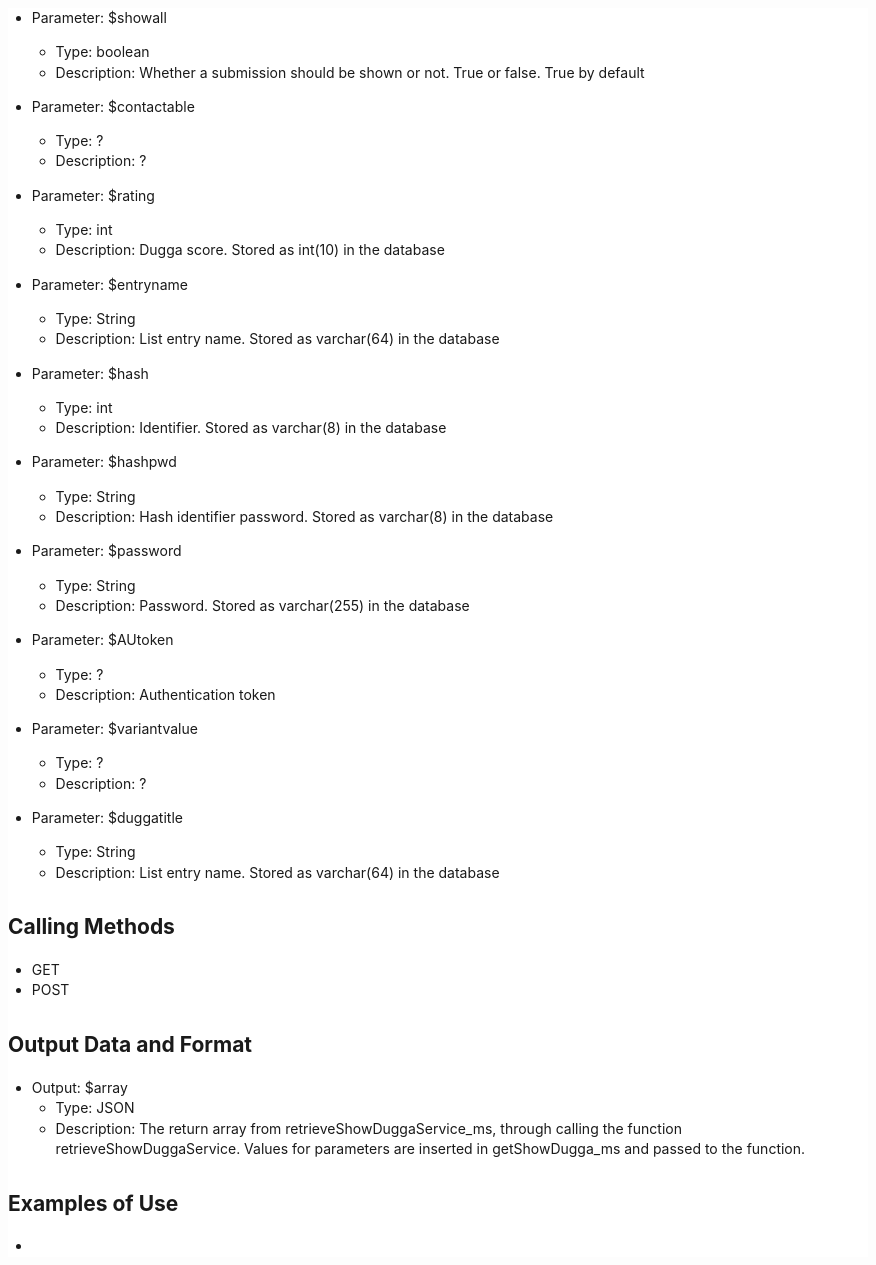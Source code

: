 - Parameter: $showall
   - Type: boolean
   - Description: Whether a submission should be shown or not. True or false. True by default

- Parameter: $contactable
   - Type: ?
   - Description: ?

- Parameter: $rating
   - Type: int
   - Description: Dugga score. Stored as int(10) in the database

- Parameter: $entryname
   - Type: String
   - Description: List entry name. Stored as varchar(64) in the database

- Parameter: $hash
   - Type: int
   - Description: Identifier. Stored as varchar(8) in the database

- Parameter: $hashpwd
   - Type: String
   - Description: Hash identifier password. Stored as varchar(8) in the database

- Parameter: $password
   - Type: String
   - Description: Password. Stored as varchar(255) in the database

- Parameter: $AUtoken
   - Type: ?
   - Description: Authentication token

- Parameter: $variantvalue
   - Type: ?
   - Description: ?

- Parameter: $duggatitle
   - Type: String
   - Description: List entry name. Stored as varchar(64) in the database

## Calling Methods
- GET
- POST

## Output Data and Format
- Output: $array
   - Type: JSON
   - Description: The return array from retrieveShowDuggaService_ms, through calling the function retrieveShowDuggaService. Values for parameters are inserted in getShowDugga_ms and passed to the function.

## Examples of Use
-
